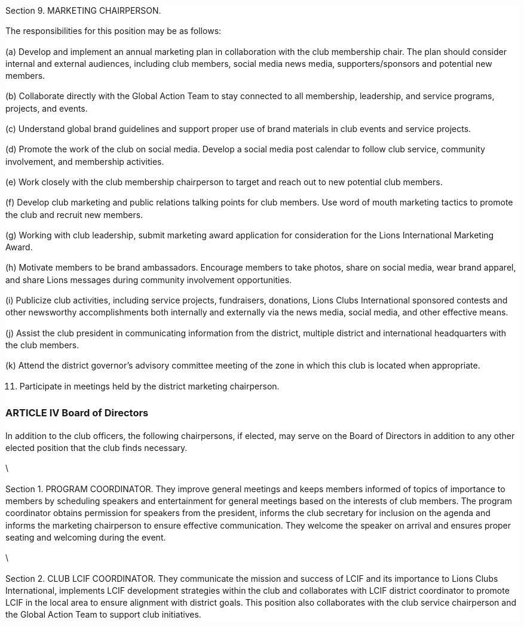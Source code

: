 Section 9. MARKETING CHAIRPERSON.&#x20;

The responsibilities for this position may be as follows:&#x20;

(a) Develop and implement an annual marketing plan in collaboration with the club membership chair. The plan should consider internal and external audiences, including  club members, social media news media, supporters/sponsors and potential new members.

(b) Collaborate directly with the Global Action Team to stay connected to all membership, leadership, and service programs, projects, and events.

(c) Understand global brand guidelines and support proper use of brand materials in club events and service projects.

(d) Promote the work of the club on social media. Develop a social media post calendar to follow club service, community involvement, and membership activities.

(e) Work closely with the club membership chairperson to target and reach out to new potential club members.

(f) Develop club marketing and public relations talking points for club members. Use word of mouth marketing tactics to promote the club and recruit new members.

(g) Working with club leadership, submit marketing award application for consideration for the Lions International Marketing Award.

(h) Motivate members to be brand ambassadors. Encourage members to take photos, share on social media, wear brand apparel, and share Lions messages during community involvement opportunities.

(i)  Publicize club activities, including service projects, fundraisers, donations, Lions Clubs International sponsored contests and other newsworthy accomplishments both internally and externally via the news media, social media, and other effective means.

(j) Assist the club president in communicating information from the district, multiple district and international headquarters with the club members.

(k) Attend the district governor’s advisory committee meeting of the zone in which this club is located when appropriate.

11. Participate in meetings held by the district marketing chairperson.

### ARTICLE IV Board of Directors

In addition to the club officers, the following chairpersons, if elected, may serve on the Board of Directors in addition to any other elected position that the club finds necessary.&#x20;

\


Section 1. PROGRAM COORDINATOR. They improve general meetings and keeps members informed of topics of importance to members by scheduling speakers and entertainment for general meetings based on the interests of club members. The program coordinator obtains permission for speakers from the president, informs the club secretary for inclusion on the agenda and informs the marketing chairperson to ensure effective communication.  They welcome the speaker on arrival and ensures proper seating and welcoming during the event. &#x20;

\


Section 2. CLUB LCIF COORDINATOR. They communicate the mission and success of LCIF and its importance to Lions Clubs International, implements LCIF development strategies within the club and collaborates with LCIF district coordinator to promote LCIF in the local area to ensure alignment with district goals. This position also collaborates with the club service chairperson and the Global Action Team to support club initiatives.
